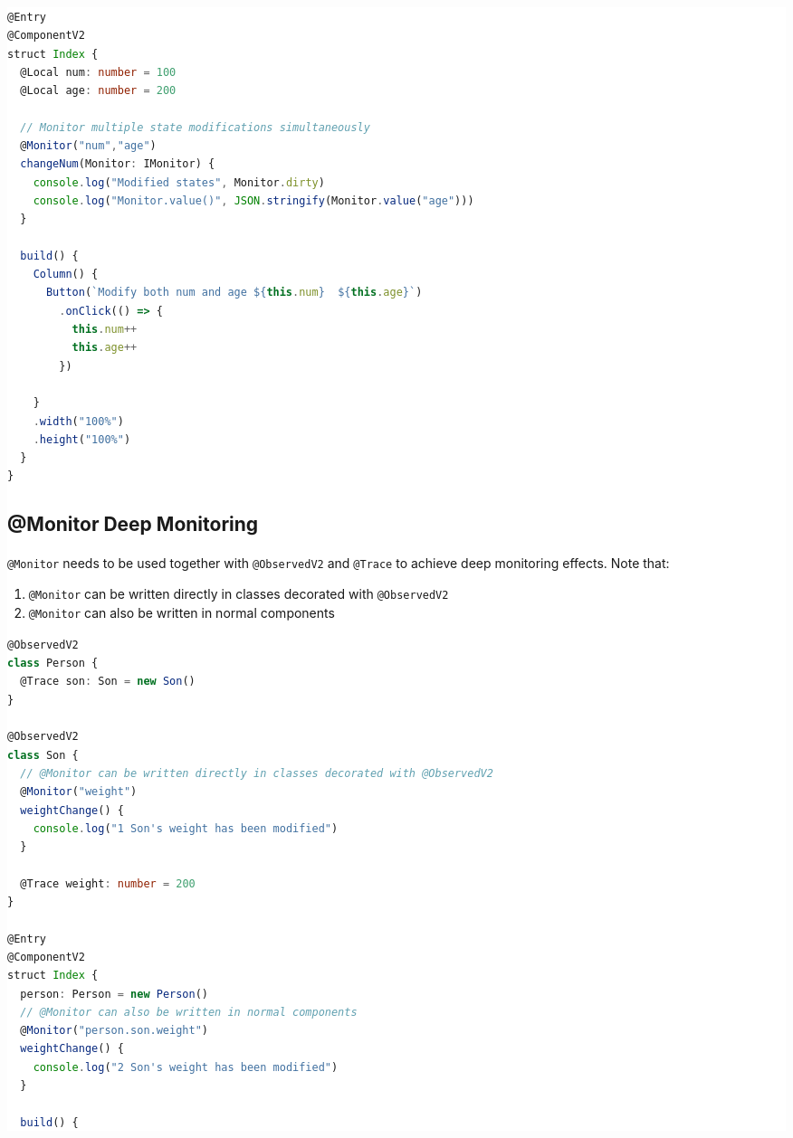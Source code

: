 ```typescript
@Entry
@ComponentV2
struct Index {
  @Local num: number = 100
  @Local age: number = 200

  // Monitor multiple state modifications simultaneously
  @Monitor("num","age")
  changeNum(Monitor: IMonitor) {
    console.log("Modified states", Monitor.dirty)
    console.log("Monitor.value()", JSON.stringify(Monitor.value("age")))
  }

  build() {
    Column() {
      Button(`Modify both num and age ${this.num}  ${this.age}`)
        .onClick(() => {
          this.num++
          this.age++
        })

    }
    .width("100%")
    .height("100%")
  }
}
```

## @Monitor Deep Monitoring

`@Monitor` needs to be used together with `@ObservedV2` and `@Trace` to achieve deep monitoring effects. Note that:

1. `@Monitor` can be written directly in classes decorated with `@ObservedV2`
2. `@Monitor` can also be written in normal components

```typescript
@ObservedV2
class Person {
  @Trace son: Son = new Son()
}

@ObservedV2
class Son {
  // @Monitor can be written directly in classes decorated with @ObservedV2
  @Monitor("weight")
  weightChange() {
    console.log("1 Son's weight has been modified")
  }

  @Trace weight: number = 200
}

@Entry
@ComponentV2
struct Index {
  person: Person = new Person()
  // @Monitor can also be written in normal components
  @Monitor("person.son.weight")
  weightChange() {
    console.log("2 Son's weight has been modified")
  }

  build() {
```